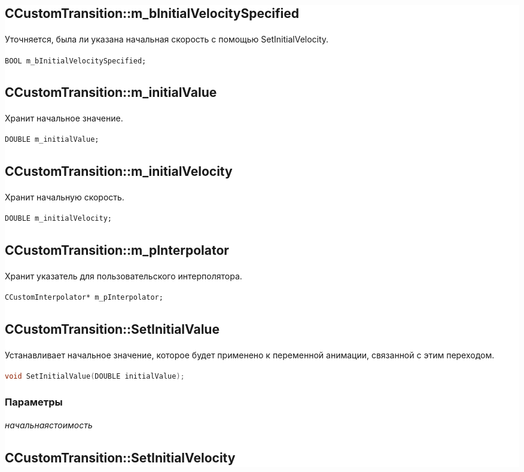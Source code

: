 ## <a name="ccustomtransitionm_binitialvelocityspecified"></a><a name="m_binitialvelocityspecified"></a>CCustomTransition::m_bInitialVelocitySpecified

Уточняется, была ли указана начальная скорость с помощью SetInitialVelocity.

```
BOOL m_bInitialVelocitySpecified;
```

## <a name="ccustomtransitionm_initialvalue"></a><a name="m_initialvalue"></a>CCustomTransition::m_initialValue

Хранит начальное значение.

```
DOUBLE m_initialValue;
```

## <a name="ccustomtransitionm_initialvelocity"></a><a name="m_initialvelocity"></a>CCustomTransition::m_initialVelocity

Хранит начальную скорость.

```
DOUBLE m_initialVelocity;
```

## <a name="ccustomtransitionm_pinterpolator"></a><a name="m_pinterpolator"></a>CCustomTransition::m_pInterpolator

Хранит указатель для пользовательского интерполятора.

```
CCustomInterpolator* m_pInterpolator;
```

## <a name="ccustomtransitionsetinitialvalue"></a><a name="setinitialvalue"></a>CCustomTransition::SetInitialValue

Устанавливает начальное значение, которое будет применено к переменной анимации, связанной с этим переходом.

```cpp
void SetInitialValue(DOUBLE initialValue);
```

### <a name="parameters"></a>Параметры

*начальнаястоимость*

## <a name="ccustomtransitionsetinitialvelocity"></a><a name="setinitialvelocity"></a>CCustomTransition::SetInitialVelocity
